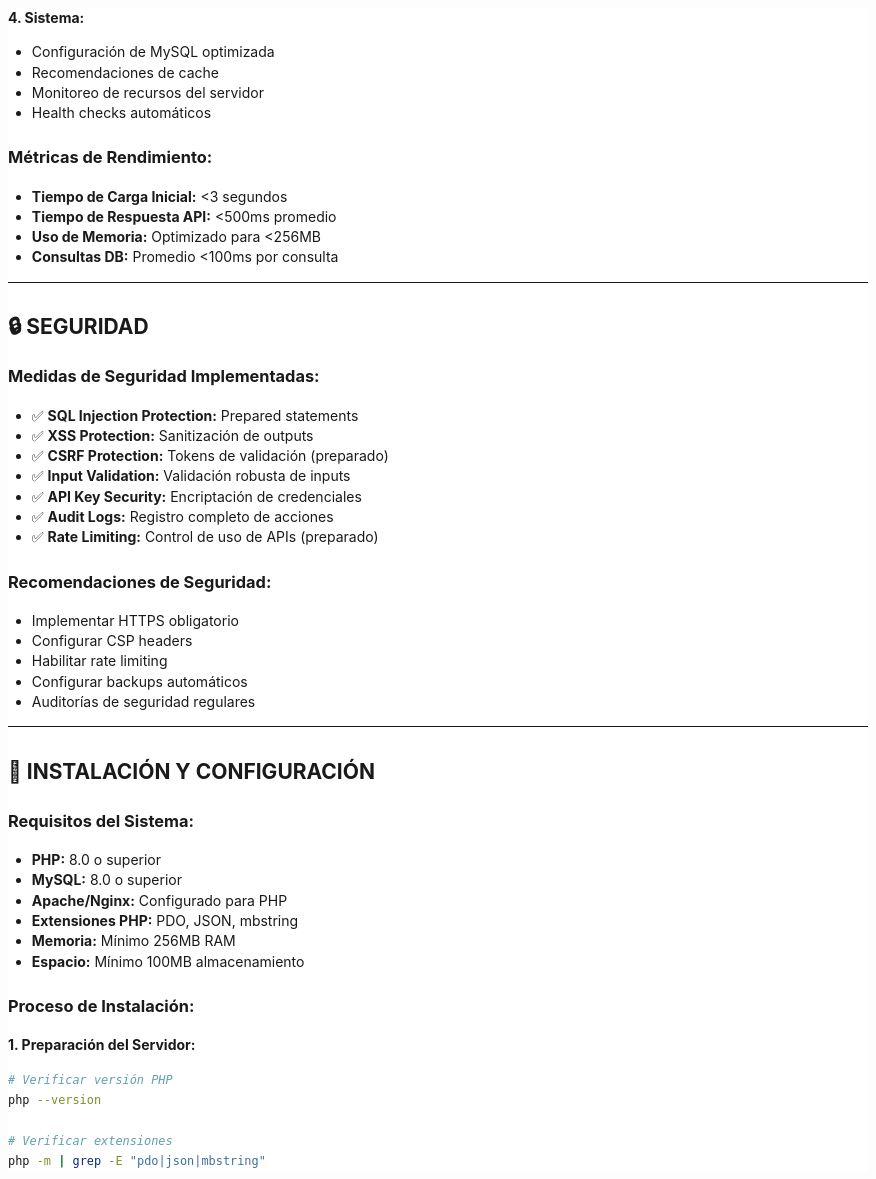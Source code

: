 **4. Sistema:**
- Configuración de MySQL optimizada
- Recomendaciones de cache
- Monitoreo de recursos del servidor
- Health checks automáticos

### **Métricas de Rendimiento:**
- **Tiempo de Carga Inicial:** <3 segundos
- **Tiempo de Respuesta API:** <500ms promedio
- **Uso de Memoria:** Optimizado para <256MB
- **Consultas DB:** Promedio <100ms por consulta

---

## 🔒 **SEGURIDAD**

### **Medidas de Seguridad Implementadas:**
- ✅ **SQL Injection Protection:** Prepared statements
- ✅ **XSS Protection:** Sanitización de outputs
- ✅ **CSRF Protection:** Tokens de validación (preparado)
- ✅ **Input Validation:** Validación robusta de inputs
- ✅ **API Key Security:** Encriptación de credenciales
- ✅ **Audit Logs:** Registro completo de acciones
- ✅ **Rate Limiting:** Control de uso de APIs (preparado)

### **Recomendaciones de Seguridad:**
- Implementar HTTPS obligatorio
- Configurar CSP headers
- Habilitar rate limiting
- Configurar backups automáticos
- Auditorías de seguridad regulares

---

## 🚀 **INSTALACIÓN Y CONFIGURACIÓN**

### **Requisitos del Sistema:**
- **PHP:** 8.0 o superior
- **MySQL:** 8.0 o superior
- **Apache/Nginx:** Configurado para PHP
- **Extensiones PHP:** PDO, JSON, mbstring
- **Memoria:** Mínimo 256MB RAM
- **Espacio:** Mínimo 100MB almacenamiento

### **Proceso de Instalación:**

**1. Preparación del Servidor:**
```bash
# Verificar versión PHP
php --version

# Verificar extensiones
php -m | grep -E "pdo|json|mbstring"
```
